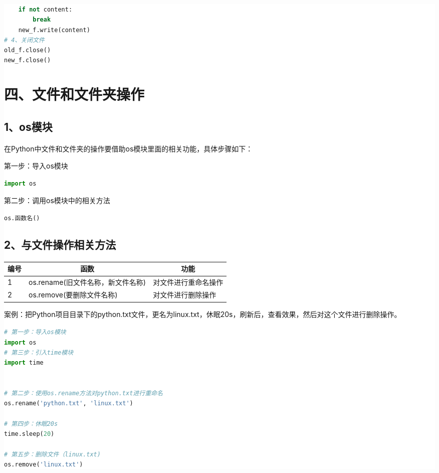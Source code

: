```python
    if not content:
        break
    new_f.write(content)
# 4、关闭文件
old_f.close()
new_f.close()
```

# 四、文件和文件夹操作

## 1、os模块

在Python中文件和文件夹的操作要借助os模块里面的相关功能，具体步骤如下：

第一步：导入os模块

```python
import os
```

第二步：调用os模块中的相关方法

```python
os.函数名()
```

## 2、与文件操作相关方法

| **编号** | **函数**                          | **功能**             |
| -------- | --------------------------------- | -------------------- |
| 1        | os.rename(旧文件名称，新文件名称) | 对文件进行重命名操作 |
| 2        | os.remove(要删除文件名称)         | 对文件进行删除操作   |

案例：把Python项目目录下的python.txt文件，更名为linux.txt，休眠20s，刷新后，查看效果，然后对这个文件进行删除操作。

```python
# 第一步：导入os模块
import os
# 第三步：引入time模块
import time


# 第二步：使用os.rename方法对python.txt进行重命名
os.rename('python.txt', 'linux.txt')

# 第四步：休眠20s
time.sleep(20)

# 第五步：删除文件（linux.txt)
os.remove('linux.txt')
```
